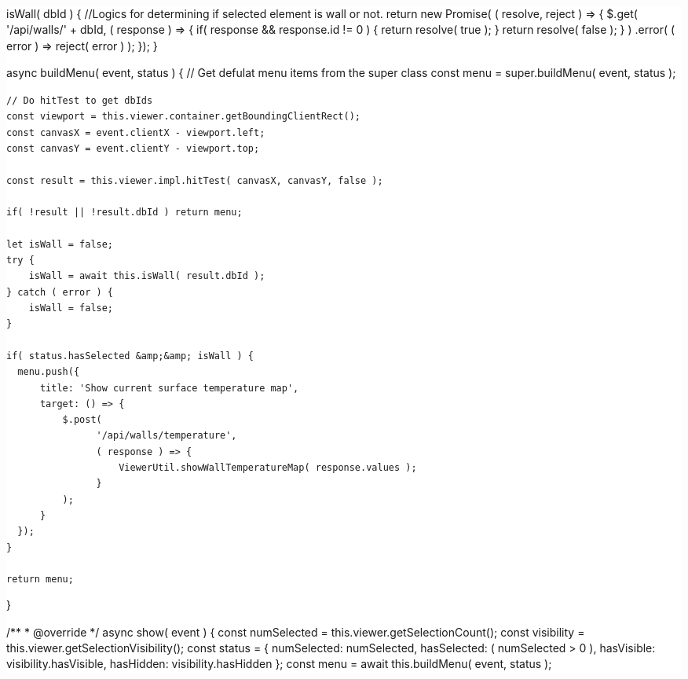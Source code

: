   isWall( dbId ) {
    //Logics for determining if selected element is wall or not.
    return new Promise( ( resolve, reject ) => {
        $.get(
            '/api/walls/' + dbId,
            ( response ) => {
                if( response &amp;&amp; response.id != 0 ) {
                    return resolve( true );
                }
                return resolve( false );
            }
        )
        .error( ( error ) => reject( error ) );
    });
  }

  async buildMenu( event, status ) {
    // Get defulat menu items from the super class
    const menu = super.buildMenu( event, status );

    // Do hitTest to get dbIds
    const viewport = this.viewer.container.getBoundingClientRect();
    const canvasX = event.clientX - viewport.left;
    const canvasY = event.clientY - viewport.top;

    const result = this.viewer.impl.hitTest( canvasX, canvasY, false );

    if( !result || !result.dbId ) return menu;

    let isWall = false;
    try {
        isWall = await this.isWall( result.dbId );
    } catch ( error ) {
        isWall = false;
    }

    if( status.hasSelected &amp;&amp; isWall ) {
      menu.push({
          title: 'Show current surface temperature map',
          target: () => {
              $.post(
                    '/api/walls/temperature',
                    ( response ) => {
                        ViewerUtil.showWallTemperatureMap( response.values );
                    }
              );
          }
      });
    }

    return menu;
   }

   /**
    * @override
    */
   async show( event ) {
    const numSelected = this.viewer.getSelectionCount();
    const visibility = this.viewer.getSelectionVisibility();
    const status = {
      numSelected: numSelected,
      hasSelected: ( numSelected > 0 ),
      hasVisible: visibility.hasVisible,
      hasHidden: visibility.hasHidden
    };
    const menu = await this.buildMenu( event, status );
